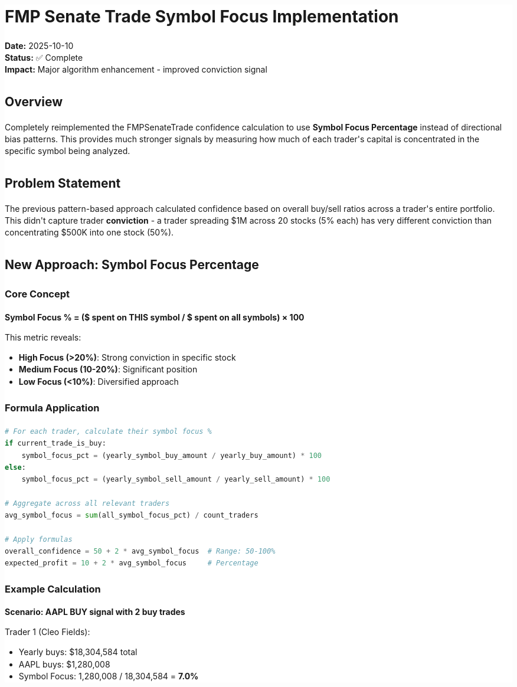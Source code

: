 # FMP Senate Trade Symbol Focus Implementation

**Date:** 2025-10-10  
**Status:** ✅ Complete  
**Impact:** Major algorithm enhancement - improved conviction signal

## Overview

Completely reimplemented the FMPSenateTrade confidence calculation to use **Symbol Focus Percentage** instead of directional bias patterns. This provides much stronger signals by measuring how much of each trader's capital is concentrated in the specific symbol being analyzed.

## Problem Statement

The previous pattern-based approach calculated confidence based on overall buy/sell ratios across a trader's entire portfolio. This didn't capture trader **conviction** - a trader spreading $1M across 20 stocks (5% each) has very different conviction than concentrating $500K into one stock (50%).

## New Approach: Symbol Focus Percentage

### Core Concept

**Symbol Focus % = ($ spent on THIS symbol / $ spent on all symbols) × 100**

This metric reveals:
- **High Focus (>20%)**: Strong conviction in specific stock
- **Medium Focus (10-20%)**: Significant position
- **Low Focus (<10%)**: Diversified approach

### Formula Application

```python
# For each trader, calculate their symbol focus %
if current_trade_is_buy:
    symbol_focus_pct = (yearly_symbol_buy_amount / yearly_buy_amount) * 100
else:
    symbol_focus_pct = (yearly_symbol_sell_amount / yearly_sell_amount) * 100

# Aggregate across all relevant traders
avg_symbol_focus = sum(all_symbol_focus_pct) / count_traders

# Apply formulas
overall_confidence = 50 + 2 * avg_symbol_focus  # Range: 50-100%
expected_profit = 10 + 2 * avg_symbol_focus     # Percentage
```

### Example Calculation

**Scenario: AAPL BUY signal with 2 buy trades**

Trader 1 (Cleo Fields):
- Yearly buys: $18,304,584 total
- AAPL buys: $1,280,008
- Symbol Focus: 1,280,008 / 18,304,584 = **7.0%**
